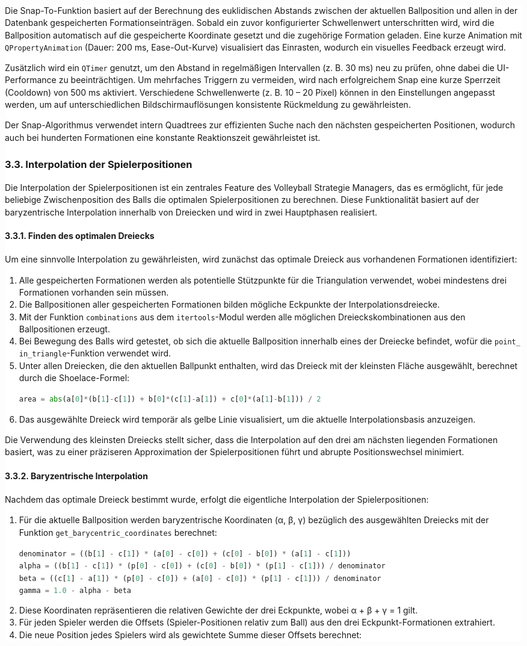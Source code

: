 Die Snap-To-Funktion basiert auf der Berechnung des euklidischen Abstands zwischen der aktuellen Ballposition und allen in der Datenbank gespeicherten Formationseinträgen. Sobald ein zuvor konfigurierter Schwellenwert unterschritten wird, wird die Ballposition automatisch auf die gespeicherte Koordinate gesetzt und die zugehörige Formation geladen. Eine kurze Animation mit `QPropertyAnimation` (Dauer: 200 ms, Ease-Out-Kurve) visualisiert das Einrasten, wodurch ein visuelles Feedback erzeugt wird.

Zusätzlich wird ein `QTimer` genutzt, um den Abstand in regelmäßigen Intervallen (z. B. 30 ms) neu zu prüfen, ohne dabei die UI-Performance zu beeinträchtigen. Um mehrfaches Triggern zu vermeiden, wird nach erfolgreichem Snap eine kurze Sperrzeit (Cooldown) von 500 ms aktiviert. Verschiedene Schwellenwerte (z. B. 10 – 20 Pixel) können in den Einstellungen angepasst werden, um auf unterschiedlichen Bildschirmauflösungen konsistente Rückmeldung zu gewährleisten.

Der Snap-Algorithmus verwendet intern Quadtrees zur effizienten Suche nach den nächsten gespeicherten Positionen, wodurch auch bei hunderten Formationen eine konstante Reaktionszeit gewährleistet ist.

### 3.3. Interpolation der Spielerpositionen

Die Interpolation der Spielerpositionen ist ein zentrales Feature des Volleyball Strategie Managers, das es ermöglicht, für jede beliebige Zwischenposition des Balls die optimalen Spielerpositionen zu berechnen. Diese Funktionalität basiert auf der baryzentrische Interpolation innerhalb von Dreiecken und wird in zwei Hauptphasen realisiert.

#### 3.3.1. Finden des optimalen Dreiecks

Um eine sinnvolle Interpolation zu gewährleisten, wird zunächst das optimale Dreieck aus vorhandenen Formationen identifiziert:

1. Alle gespeicherten Formationen werden als potentielle Stützpunkte für die Triangulation verwendet, wobei mindestens drei Formationen vorhanden sein müssen.
2. Die Ballpositionen aller gespeicherten Formationen bilden mögliche Eckpunkte der Interpolationsdreiecke.
3. Mit der Funktion `combinations` aus dem `itertools`-Modul werden alle möglichen Dreieckskombinationen aus den Ballpositionen erzeugt.
4. Bei Bewegung des Balls wird getestet, ob sich die aktuelle Ballposition innerhalb eines der Dreiecke befindet, wofür die `point_in_triangle`-Funktion verwendet wird.
5. Unter allen Dreiecken, die den aktuellen Ballpunkt enthalten, wird das Dreieck mit der kleinsten Fläche ausgewählt, berechnet durch die Shoelace-Formel:
   ```python
   area = abs(a[0]*(b[1]-c[1]) + b[0]*(c[1]-a[1]) + c[0]*(a[1]-b[1])) / 2
   ```
6. Das ausgewählte Dreieck wird temporär als gelbe Linie visualisiert, um die aktuelle Interpolationsbasis anzuzeigen.

Die Verwendung des kleinsten Dreiecks stellt sicher, dass die Interpolation auf den drei am nächsten liegenden Formationen basiert, was zu einer präziseren Approximation der Spielerpositionen führt und abrupte Positionswechsel minimiert.

#### 3.3.2. Baryzentrische Interpolation

Nachdem das optimale Dreieck bestimmt wurde, erfolgt die eigentliche Interpolation der Spielerpositionen:

1. Für die aktuelle Ballposition werden baryzentrische Koordinaten (α, β, γ) bezüglich des ausgewählten Dreiecks mit der Funktion `get_barycentric_coordinates` berechnet:
   ```python
   denominator = ((b[1] - c[1]) * (a[0] - c[0]) + (c[0] - b[0]) * (a[1] - c[1]))
   alpha = ((b[1] - c[1]) * (p[0] - c[0]) + (c[0] - b[0]) * (p[1] - c[1])) / denominator
   beta = ((c[1] - a[1]) * (p[0] - c[0]) + (a[0] - c[0]) * (p[1] - c[1])) / denominator
   gamma = 1.0 - alpha - beta
   ```
2. Diese Koordinaten repräsentieren die relativen Gewichte der drei Eckpunkte, wobei α + β + γ = 1 gilt.
3. Für jeden Spieler werden die Offsets (Spieler-Positionen relativ zum Ball) aus den drei Eckpunkt-Formationen extrahiert.
4. Die neue Position jedes Spielers wird als gewichtete Summe dieser Offsets berechnet:
   ```python
   ```